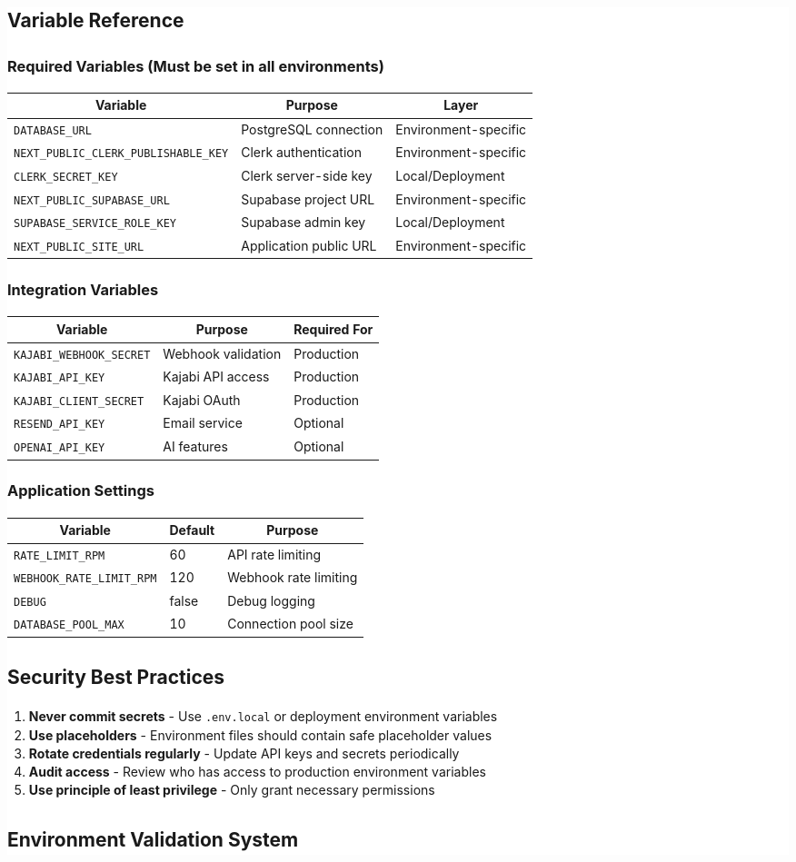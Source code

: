 ## Variable Reference

### Required Variables (Must be set in all environments)

| Variable                            | Purpose                | Layer                |
| ----------------------------------- | ---------------------- | -------------------- |
| `DATABASE_URL`                      | PostgreSQL connection  | Environment-specific |
| `NEXT_PUBLIC_CLERK_PUBLISHABLE_KEY` | Clerk authentication   | Environment-specific |
| `CLERK_SECRET_KEY`                  | Clerk server-side key  | Local/Deployment     |
| `NEXT_PUBLIC_SUPABASE_URL`          | Supabase project URL   | Environment-specific |
| `SUPABASE_SERVICE_ROLE_KEY`         | Supabase admin key     | Local/Deployment     |
| `NEXT_PUBLIC_SITE_URL`              | Application public URL | Environment-specific |

### Integration Variables

| Variable                | Purpose            | Required For |
| ----------------------- | ------------------ | ------------ |
| `KAJABI_WEBHOOK_SECRET` | Webhook validation | Production   |
| `KAJABI_API_KEY`        | Kajabi API access  | Production   |
| `KAJABI_CLIENT_SECRET`  | Kajabi OAuth       | Production   |
| `RESEND_API_KEY`        | Email service      | Optional     |
| `OPENAI_API_KEY`        | AI features        | Optional     |

### Application Settings

| Variable                 | Default | Purpose               |
| ------------------------ | ------- | --------------------- |
| `RATE_LIMIT_RPM`         | 60      | API rate limiting     |
| `WEBHOOK_RATE_LIMIT_RPM` | 120     | Webhook rate limiting |
| `DEBUG`                  | false   | Debug logging         |
| `DATABASE_POOL_MAX`      | 10      | Connection pool size  |

## Security Best Practices

1. **Never commit secrets** - Use `.env.local` or deployment environment variables
2. **Use placeholders** - Environment files should contain safe placeholder values
3. **Rotate credentials regularly** - Update API keys and secrets periodically
4. **Audit access** - Review who has access to production environment variables
5. **Use principle of least privilege** - Only grant necessary permissions

## Environment Validation System

